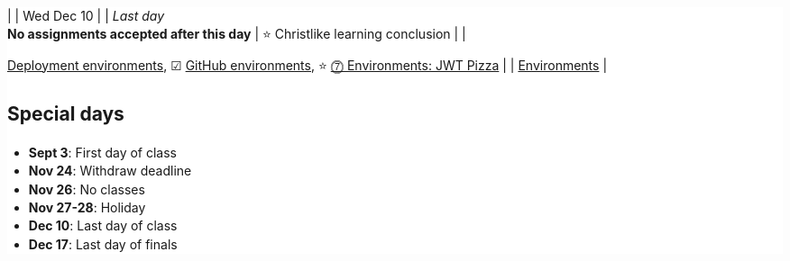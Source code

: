 |      | Wed Dec 10 |                       | _Last day_ </br> **No assignments accepted after this day**                                                                                                                                                                                                                                                                                                                                                                                                                                                                                                                                                                                                                                                                                                                                                                                 | ⭐ Christlike learning conclusion |                                                                                                                     |

[Deployment environments](../instruction/deploymentEnvironments/deploymentEnvironments.md), ☑ [ GitHub environments](../instruction/gitHubEnvironments/gitHubEnvironments.md), ⭐ [ ⓻ Environments: JWT Pizza](../instruction/deliverable7Environments/deliverable7Environments.md) | | [Environments](https://docs.google.com/presentation/d/1M8eBpiTpcfzNAapnFdOSjXzatbLBgwRVXfJ3Pd_Th-s) |

## Special days

- **Sept 3**: First day of class
- **Nov 24**: Withdraw deadline
- **Nov 26**: No classes
- **Nov 27-28**: Holiday
- **Dec 10**: Last day of class
- **Dec 17**: Last day of finals
